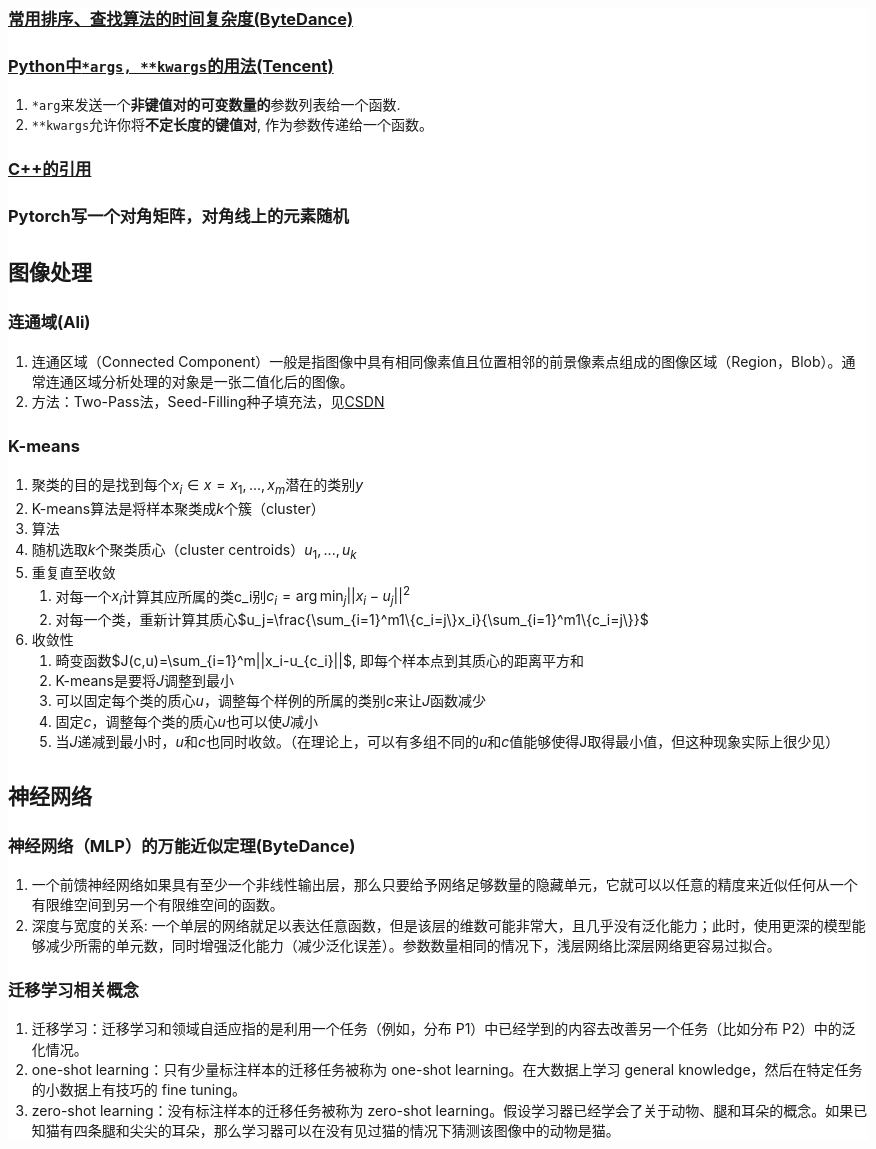 ### [常用排序、查找算法的时间复杂度(ByteDance)](https://blog.csdn.net/Sparkle_007/article/details/54971257)
### [Python中`*args, **kwargs`的用法(Tencent)](https://www.jianshu.com/p/1f830aa7109b)
1. `*arg`来发送一个**非键值对的可变数量的**参数列表给一个函数.
2. `**kwargs`允许你将**不定长度的键值对**, 作为参数传递给一个函数。

### [C++的引用](https://blog.csdn.net/qq_33266987/article/details/52047473)

### Pytorch写一个对角矩阵，对角线上的元素随机


## 图像处理
### 连通域(Ali)
1. 连通区域（Connected Component）一般是指图像中具有相同像素值且位置相邻的前景像素点组成的图像区域（Region，Blob）。通常连通区域分析处理的对象是一张二值化后的图像。
2. 方法：Two-Pass法，Seed-Filling种子填充法，见[CSDN](https://blog.csdn.net/liangchunjiang/article/details/79431339)

### K-means
1. 聚类的目的是找到每个$x_i \in x={x_1,...,x_m}$潜在的类别$y$
2. K-means算法是将样本聚类成$k$个簇（cluster）
3. 算法
  1. 随机选取$k$个聚类质心（cluster centroids）$u_1,...,u_k$
  2. 重复直至收敛
     1. 对每一个$x_i$计算其应所属的类c_i别$c_i=\arg\min_j||x_i-u_j||^2$
     2. 对每一个类，重新计算其质心$u_j=\frac{\sum_{i=1}^m1\{c_i=j\}x_i}{\sum_{i=1}^m1\{c_i=j\}}$
4. 收敛性
    1. 畸变函数$J(c,u)=\sum_{i=1}^m||x_i-u_{c_i}||$, 即每个样本点到其质心的距离平方和
    2. K-means是要将$J$调整到最小
    3. 可以固定每个类的质心$u$，调整每个样例的所属的类别$c$来让$J$函数减少
    4. 固定$c$，调整每个类的质心$u$也可以使$J$减小
    5. 当$J$递减到最小时，$u$和$c$也同时收敛。（在理论上，可以有多组不同的$u$和$c$值能够使得J取得最小值，但这种现象实际上很少见）

## 神经网络
### 神经网络（MLP）的万能近似定理(ByteDance)
1. 一个前馈神经网络如果具有至少一个非线性输出层，那么只要给予网络足够数量的隐藏单元，它就可以以任意的精度来近似任何从一个有限维空间到另一个有限维空间的函数。
2. 深度与宽度的关系: 一个单层的网络就足以表达任意函数，但是该层的维数可能非常大，且几乎没有泛化能力；此时，使用更深的模型能够减少所需的单元数，同时增强泛化能力（减少泛化误差）。参数数量相同的情况下，浅层网络比深层网络更容易过拟合。

### 迁移学习相关概念
1. 迁移学习：迁移学习和领域自适应指的是利用一个任务（例如，分布 P1）中已经学到的内容去改善另一个任务（比如分布 P2）中的泛化情况。
2. one-shot learning：只有少量标注样本的迁移任务被称为 one-shot learning。在大数据上学习 general knowledge，然后在特定任务的小数据上有技巧的 fine tuning。
3. zero-shot learning：没有标注样本的迁移任务被称为 zero-shot learning。假设学习器已经学会了关于动物、腿和耳朵的概念。如果已知猫有四条腿和尖尖的耳朵，那么学习器可以在没有见过猫的情况下猜测该图像中的动物是猫。
